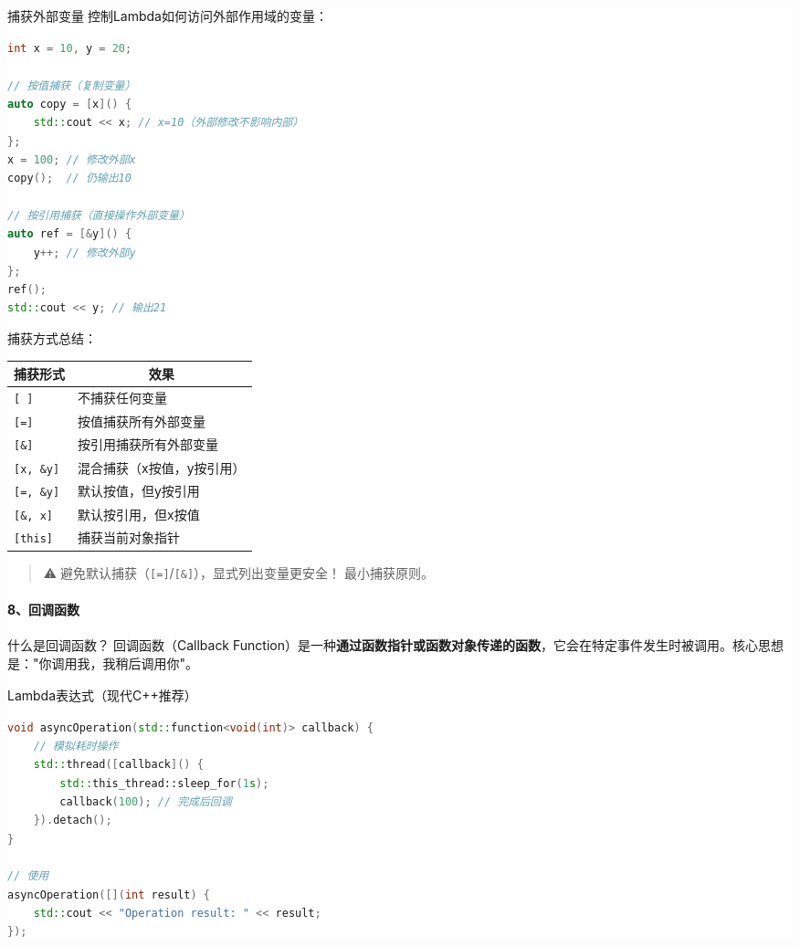 捕获外部变量
控制Lambda如何访问外部作用域的变量：

```cpp
int x = 10, y = 20;

// 按值捕获（复制变量）
auto copy = [x]() { 
    std::cout << x; // x=10（外部修改不影响内部）
};
x = 100; // 修改外部x
copy();  // 仍输出10

// 按引用捕获（直接操作外部变量）
auto ref = [&y]() { 
    y++; // 修改外部y
};
ref();
std::cout << y; // 输出21
```

捕获方式总结：

| 捕获形式  | 效果                       |
| --------- | -------------------------- |
| `[ ]`     | 不捕获任何变量             |
| `[=]`     | 按值捕获所有外部变量       |
| `[&]`     | 按引用捕获所有外部变量     |
| `[x, &y]` | 混合捕获（x按值，y按引用） |
| `[=, &y]` | 默认按值，但y按引用        |
| `[&, x]`  | 默认按引用，但x按值        |
| `[this]`  | 捕获当前对象指针           |

> ⚠️ 避免默认捕获（`[=]`/`[&]`），显式列出变量更安全！
> 最小捕获原则。



#### 8、回调函数

什么是回调函数？
回调函数（Callback Function）是一种**通过函数指针或函数对象传递的函数**，它会在特定事件发生时被调用。核心思想是："你调用我，我稍后调用你"。

Lambda表达式（现代C++推荐）

```cpp
void asyncOperation(std::function<void(int)> callback) {
    // 模拟耗时操作
    std::thread([callback]() {
        std::this_thread::sleep_for(1s);
        callback(100); // 完成后回调
    }).detach();
}

// 使用
asyncOperation([](int result) {
    std::cout << "Operation result: " << result;
});
```
